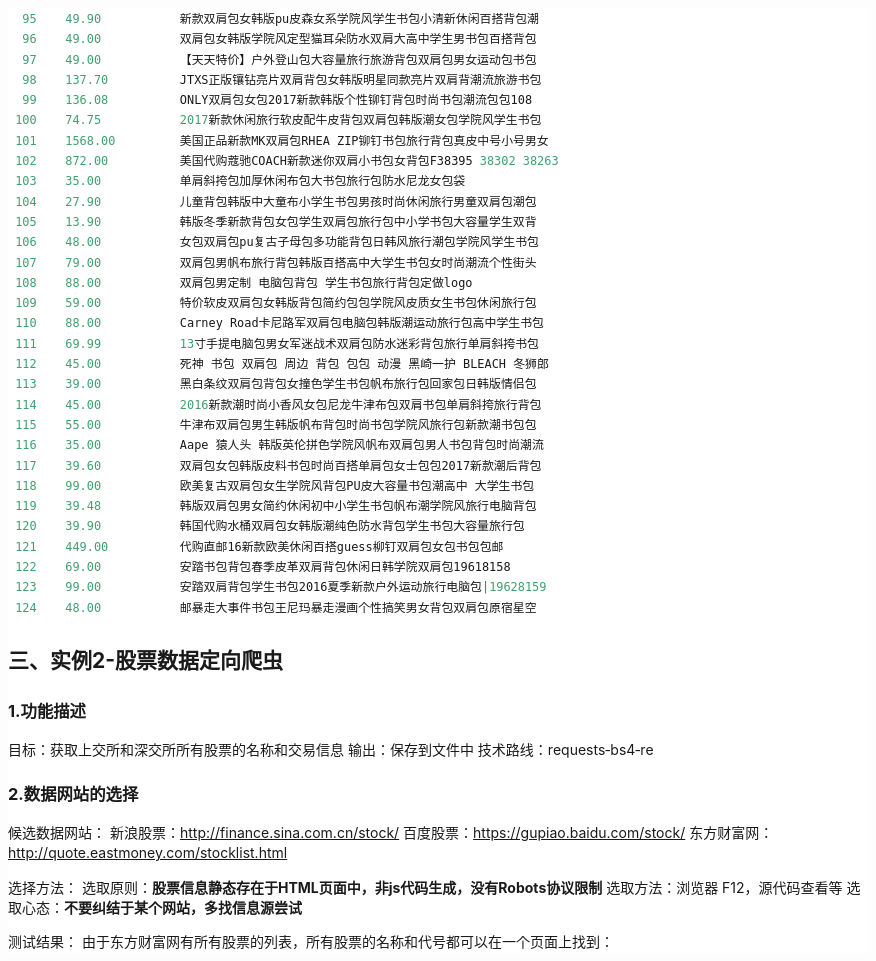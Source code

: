 ```cs
  95    49.90           新款双肩包女韩版pu皮森女系学院风学生书包小清新休闲百搭背包潮
  96    49.00           双肩包女韩版学院风定型猫耳朵防水双肩大高中学生男书包百搭背包
  97    49.00           【天天特价】户外登山包大容量旅行旅游背包双肩包男女运动包书包
  98    137.70          JTXS正版镶钻亮片双肩背包女韩版明星同款亮片双肩背潮流旅游书包
  99    136.08          ONLY双肩包女包2017新款韩版个性铆钉背包时尚书包潮流包包108
 100    74.75           2017新款休闲旅行软皮配牛皮背包双肩包韩版潮女包学院风学生书包
 101    1568.00         美国正品新款MK双肩包RHEA ZIP铆钉书包旅行背包真皮中号小号男女
 102    872.00          美国代购蔻驰COACH新款迷你双肩小书包女背包F38395 38302 38263
 103    35.00           单肩斜挎包加厚休闲布包大书包旅行包防水尼龙女包袋
 104    27.90           儿童背包韩版中大童布小学生书包男孩时尚休闲旅行男童双肩包潮包
 105    13.90           韩版冬季新款背包女包学生双肩包旅行包中小学书包大容量学生双背
 106    48.00           女包双肩包pu复古子母包多功能背包日韩风旅行潮包学院风学生书包
 107    79.00           双肩包男帆布旅行背包韩版百搭高中大学生书包女时尚潮流个性街头
 108    88.00           双肩包男定制 电脑包背包 学生书包旅行背包定做logo
 109    59.00           特价软皮双肩包女韩版背包简约包包学院风皮质女生书包休闲旅行包
 110    88.00           Carney Road卡尼路军双肩包电脑包韩版潮运动旅行包高中学生书包
 111    69.99           13寸手提电脑包男女军迷战术双肩包防水迷彩背包旅行单肩斜挎书包
 112    45.00           死神 书包 双肩包 周边 背包 包包 动漫 黑崎一护 BLEACH 冬狮郎
 113    39.00           黑白条纹双肩包背包女撞色学生书包帆布旅行包回家包日韩版情侣包
 114    45.00           2016新款潮时尚小香风女包尼龙牛津布包双肩书包单肩斜挎旅行背包
 115    55.00           牛津布双肩包男生韩版帆布背包时尚书包学院风旅行包新款潮书包包
 116    35.00           Aape 猿人头 韩版英伦拼色学院风帆布双肩包男人书包背包时尚潮流
 117    39.60           双肩包女包韩版皮料书包时尚百搭单肩包女士包包2017新款潮后背包
 118    99.00           欧美复古双肩包女生学院风背包PU皮大容量书包潮高中 大学生书包
 119    39.48           韩版双肩包男女简约休闲初中小学生书包帆布潮学院风旅行电脑背包
 120    39.90           韩国代购水桶双肩包女韩版潮纯色防水背包学生书包大容量旅行包
 121    449.00          代购直邮16新款欧美休闲百搭guess柳钉双肩包女包书包包邮
 122    69.00           安踏书包背包春季皮革双肩背包休闲日韩学院双肩包19618158
 123    99.00           安踏双肩背包学生书包2016夏季新款户外运动旅行电脑包|19628159
 124    48.00           邮暴走大事件书包王尼玛暴走漫画个性搞笑男女背包双肩包原宿星空
```

## **三、实例2-股票数据定向爬虫**
### **1.功能描述**
目标：获取上交所和深交所所有股票的名称和交易信息
输出：保存到文件中
技术路线：requests‐bs4‐re

### **2.数据网站的选择**
候选数据网站：
新浪股票：http://finance.sina.com.cn/stock/
百度股票：https://gupiao.baidu.com/stock/
东方财富网：http://quote.eastmoney.com/stocklist.html

选择方法：
选取原则：**股票信息静态存在于HTML页面中，非js代码生成，没有Robots协议限制**
选取方法：浏览器 F12，源代码查看等
选取心态：**不要纠结于某个网站，多找信息源尝试**

测试结果：
由于东方财富网有所有股票的列表，所有股票的名称和代号都可以在一个页面上找到：

